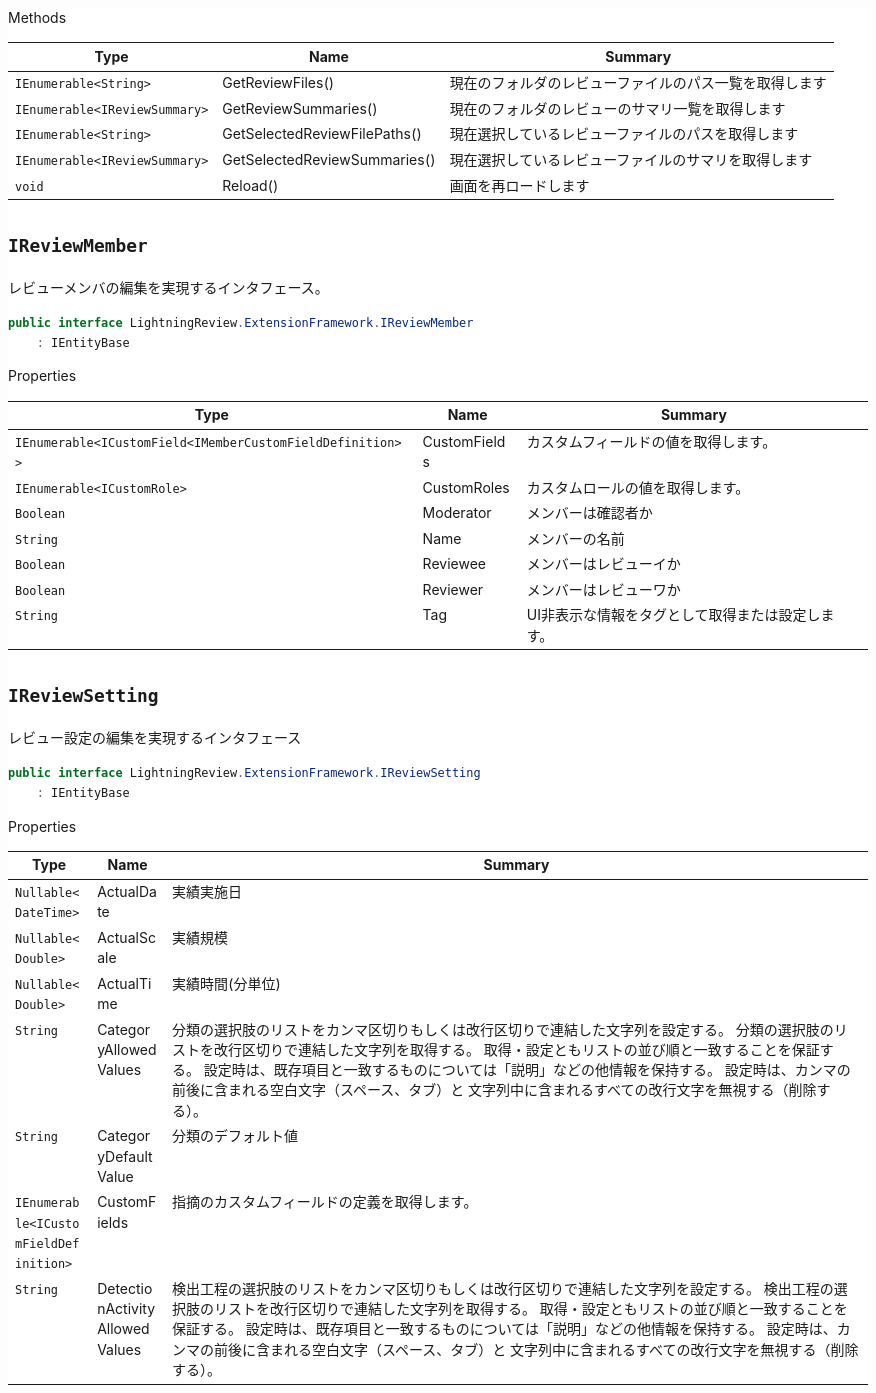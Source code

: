 
Methods

| Type | Name | Summary | 
| --- | --- | --- | 
| `IEnumerable<String>` | GetReviewFiles() | 現在のフォルダのレビューファイルのパス一覧を取得します | 
| `IEnumerable<IReviewSummary>` | GetReviewSummaries() | 現在のフォルダのレビューのサマリ一覧を取得します | 
| `IEnumerable<String>` | GetSelectedReviewFilePaths() | 現在選択しているレビューファイルのパスを取得します | 
| `IEnumerable<IReviewSummary>` | GetSelectedReviewSummaries() | 現在選択しているレビューファイルのサマリを取得します | 
| `void` | Reload() | 画面を再ロードします | 


## `IReviewMember`

レビューメンバの編集を実現するインタフェース。
```csharp
public interface LightningReview.ExtensionFramework.IReviewMember
    : IEntityBase

```

Properties

| Type | Name | Summary | 
| --- | --- | --- | 
| `IEnumerable<ICustomField<IMemberCustomFieldDefinition>>` | CustomFields | カスタムフィールドの値を取得します。 | 
| `IEnumerable<ICustomRole>` | CustomRoles | カスタムロールの値を取得します。 | 
| `Boolean` | Moderator | メンバーは確認者か | 
| `String` | Name | メンバーの名前 | 
| `Boolean` | Reviewee | メンバーはレビューイか | 
| `Boolean` | Reviewer | メンバーはレビューワか | 
| `String` | Tag | UI非表示な情報をタグとして取得または設定します。 | 


## `IReviewSetting`

レビュー設定の編集を実現するインタフェース
```csharp
public interface LightningReview.ExtensionFramework.IReviewSetting
    : IEntityBase

```

Properties

| Type | Name | Summary | 
| --- | --- | --- | 
| `Nullable<DateTime>` | ActualDate | 実績実施日 | 
| `Nullable<Double>` | ActualScale | 実績規模 | 
| `Nullable<Double>` | ActualTime | 実績時間(分単位) | 
| `String` | CategoryAllowedValues | 分類の選択肢のリストをカンマ区切りもしくは改行区切りで連結した文字列を設定する。  分類の選択肢のリストを改行区切りで連結した文字列を取得する。  取得・設定ともリストの並び順と一致することを保証する。  設定時は、既存項目と一致するものについては「説明」などの他情報を保持する。  設定時は、カンマの前後に含まれる空白文字（スペース、タブ）と  文字列中に含まれるすべての改行文字を無視する（削除する）。 | 
| `String` | CategoryDefaultValue | 分類のデフォルト値 | 
| `IEnumerable<ICustomFieldDefinition>` | CustomFields | 指摘のカスタムフィールドの定義を取得します。 | 
| `String` | DetectionActivityAllowedValues | 検出工程の選択肢のリストをカンマ区切りもしくは改行区切りで連結した文字列を設定する。  検出工程の選択肢のリストを改行区切りで連結した文字列を取得する。  取得・設定ともリストの並び順と一致することを保証する。  設定時は、既存項目と一致するものについては「説明」などの他情報を保持する。  設定時は、カンマの前後に含まれる空白文字（スペース、タブ）と  文字列中に含まれるすべての改行文字を無視する（削除する）。 | 